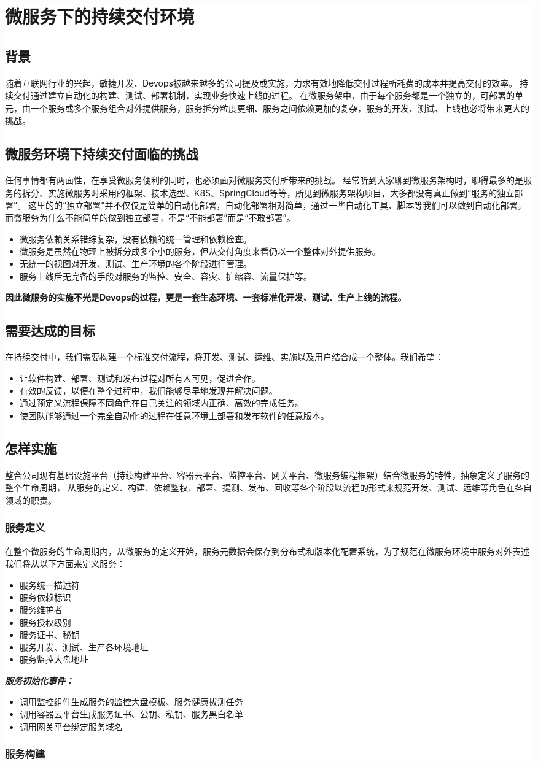 # 微服务下的持续交付环境

## 背景
随着互联网行业的兴起，敏捷开发、Devops被越来越多的公司提及或实施，力求有效地降低交付过程所耗费的成本并提高交付的效率。
持续交付通过建立自动化的构建、测试、部署机制，实现业务快速上线的过程。
在微服务架中，由于每个服务都是一个独立的，可部署的单元，由一个服务或多个服务组合对外提供服务，服务拆分粒度更细、服务之间依赖更加的复杂，服务的开发、测试、上线也必将带来更大的挑战。

## 微服务环境下持续交付面临的挑战
任何事情都有两面性，在享受微服务便利的同时，也必须面对微服务交付所带来的挑战。
经常听到大家聊到微服务架构时，聊得最多的是服务的拆分、实施微服务时采用的框架、技术选型、K8S、SpringCloud等等，所见到微服务架构项目，大多都没有真正做到“服务的独立部署”。
这里的的“独立部署”并不仅仅是简单的自动化部署，自动化部署相对简单，通过一些自动化工具、脚本等我们可以做到自动化部署。而微服务为什么不能简单的做到独立部署，不是“不能部署”而是“不敢部署”。

- 微服务依赖关系错综复杂，没有依赖的统一管理和依赖检查。
- 微服务是虽然在物理上被拆分成多个小的服务，但从交付角度来看仍以一个整体对外提供服务。
- 无统一的视图对开发、测试、生产环境的各个阶段进行管理。
- 服务上线后无完备的手段对服务的监控、安全、容灾、扩缩容、流量保护等。

**因此微服务的实施不光是Devops的过程，更是一套生态环境、一套标准化开发、测试、生产上线的流程。**

## 需要达成的目标
在持续交付中，我们需要构建一个标准交付流程，将开发、测试、运维、实施以及用户结合成一个整体。我们希望：
- 让软件构建、部署、测试和发布过程对所有人可见，促进合作。
- 有效的反馈，以便在整个过程中，我们能够尽早地发现并解决问题。
- 通过预定义流程保障不同角色在自己关注的领域内正确、高效的完成任务。
- 使团队能够通过一个完全自动化的过程在任意环境上部署和发布软件的任意版本。

## 怎样实施
整合公司现有基础设施平台（持续构建平台、容器云平台、监控平台、网关平台、微服务编程框架）结合微服务的特性，抽象定义了服务的整个生命周期，
从服务的定义、构建、依赖鉴权、部署、提测、发布、回收等各个阶段以流程的形式来规范开发、测试、运维等角色在各自领域的职责。


### 服务定义
在整个微服务的生命周期内，从微服务的定义开始，服务元数据会保存到分布式和版本化配置系统，为了规范在微服务环境中服务对外表述我们将从以下方面来定义服务：

- 服务统一描述符
- 服务依赖标识
- 服务维护者
- 服务授权级别
- 服务证书、秘钥
- 服务开发、测试、生产各环境地址
- 服务监控大盘地址

**_服务初始化事件：_**

- 调用监控组件生成服务的监控大盘模板、服务健康拔测任务
- 调用容器云平台生成服务证书、公钥、私钥、服务黑白名单
- 调用网关平台绑定服务域名

### 服务构建
